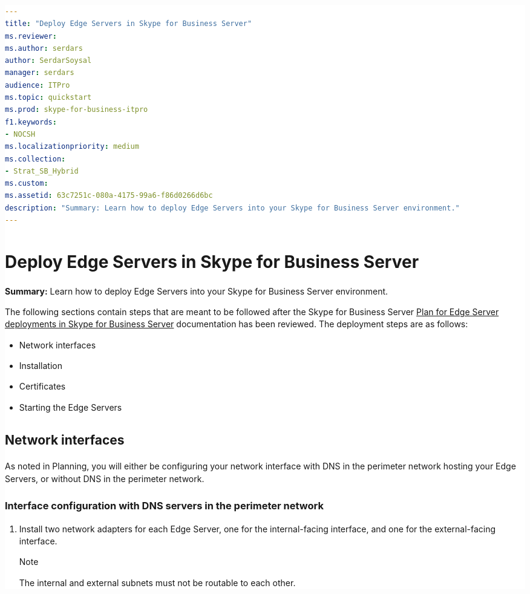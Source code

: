 ```yaml
---
title: "Deploy Edge Servers in Skype for Business Server"
ms.reviewer: 
ms.author: serdars
author: SerdarSoysal
manager: serdars
audience: ITPro
ms.topic: quickstart
ms.prod: skype-for-business-itpro
f1.keywords:
- NOCSH
ms.localizationpriority: medium
ms.collection: 
- Strat_SB_Hybrid
ms.custom: 
ms.assetid: 63c7251c-080a-4175-99a6-f86d0266d6bc
description: "Summary: Learn how to deploy Edge Servers into your Skype for Business Server environment."
---
```


# Deploy Edge Servers in Skype for Business Server
 
**Summary:** Learn how to deploy Edge Servers into your Skype for Business Server environment.
  
The following sections contain steps that are meant to be followed after the Skype for Business Server [Plan for Edge Server deployments in Skype for Business Server](../../plan-your-deployment/edge-server-deployments/edge-server-deployments.md) documentation has been reviewed. The deployment steps are as follows:
  
- Network interfaces
    
- Installation
    
- Certificates
    
- Starting the Edge Servers
    
## Network interfaces

As noted in Planning, you will either be configuring your network interface with DNS in the perimeter network hosting your Edge Servers, or without DNS in the perimeter network.
  
### Interface configuration with DNS servers in the perimeter network

1. Install two network adapters for each Edge Server, one for the internal-facing interface, and one for the external-facing interface.
    
    > [!NOTE]
    > The internal and external subnets must not be routable to each other. 
  